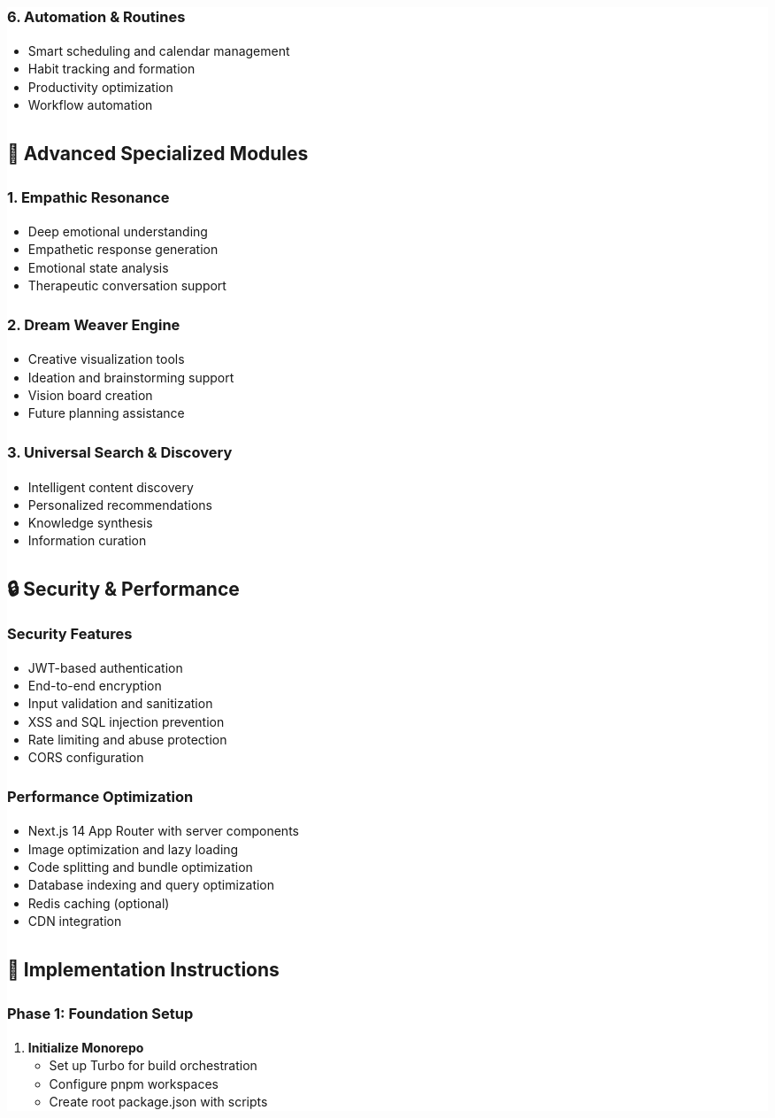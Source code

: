 ### 6. Automation & Routines
- Smart scheduling and calendar management
- Habit tracking and formation
- Productivity optimization
- Workflow automation

## 🔮 Advanced Specialized Modules

### 1. Empathic Resonance
- Deep emotional understanding
- Empathetic response generation
- Emotional state analysis
- Therapeutic conversation support

### 2. Dream Weaver Engine
- Creative visualization tools
- Ideation and brainstorming support
- Vision board creation
- Future planning assistance

### 3. Universal Search & Discovery
- Intelligent content discovery
- Personalized recommendations
- Knowledge synthesis
- Information curation

## 🔒 Security & Performance

### Security Features
- JWT-based authentication
- End-to-end encryption
- Input validation and sanitization
- XSS and SQL injection prevention
- Rate limiting and abuse protection
- CORS configuration

### Performance Optimization
- Next.js 14 App Router with server components
- Image optimization and lazy loading
- Code splitting and bundle optimization
- Database indexing and query optimization
- Redis caching (optional)
- CDN integration

## 🚀 Implementation Instructions

### Phase 1: Foundation Setup
1. **Initialize Monorepo**
   - Set up Turbo for build orchestration
   - Configure pnpm workspaces
   - Create root package.json with scripts
